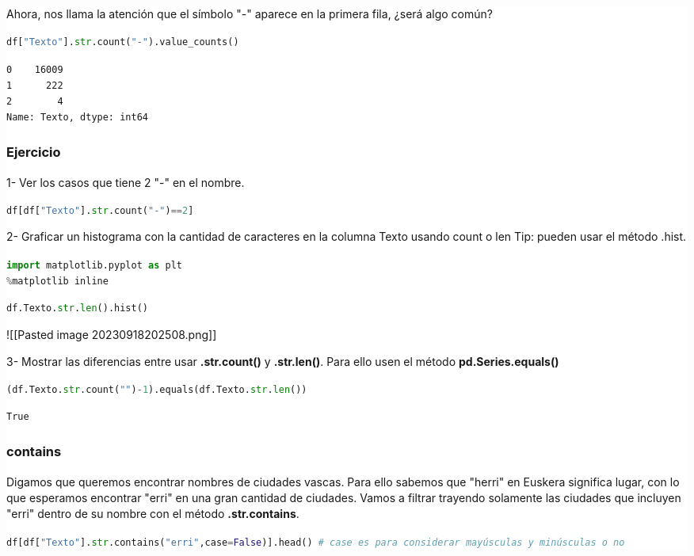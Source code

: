 

Ahora, nos llama la atención que el símbolo "-" aparece en la primera fila, ¿será algo común?


```python
df["Texto"].str.count("-").value_counts()
```




    0    16009
    1      222
    2        4
    Name: Texto, dtype: int64



### Ejercicio

1- Ver los casos que tiene 2 "-" en el nombre.


```python
df[df["Texto"].str.count("-")==2]
```



2- Graficar un histograma con la cantidad de caracteres en la columna Texto usando count o len Tip: pueden usar el método .hist.


```python
import matplotlib.pyplot as plt
%matplotlib inline
```


```python
df.Texto.str.len().hist()
```
![[Pasted image 20230918202508.png]]


3- Mostrar las diferencias entre usar **.str.count()** y **.str.len()**. Para ello usen el método **pd.Series.equals()**

```python
(df.Texto.str.count("")-1).equals(df.Texto.str.len())
```
``True``
### contains

Digamos que queremos encontrar nombres de ciudades vascas. Para ello sabemos que "herri" en Euskera significa lugar, con lo que esperamos encontrar "erri" en una gran cantidad de ciudades. Vamos a filtrar trayendo solamente las ciudades que incluyen "erri" dentro de su nombre con el método **.str.contains**.


```python
df[df["Texto"].str.contains("erri",case=False)].head() # case es para considerar mayúsculas y minúsculas o no
```
